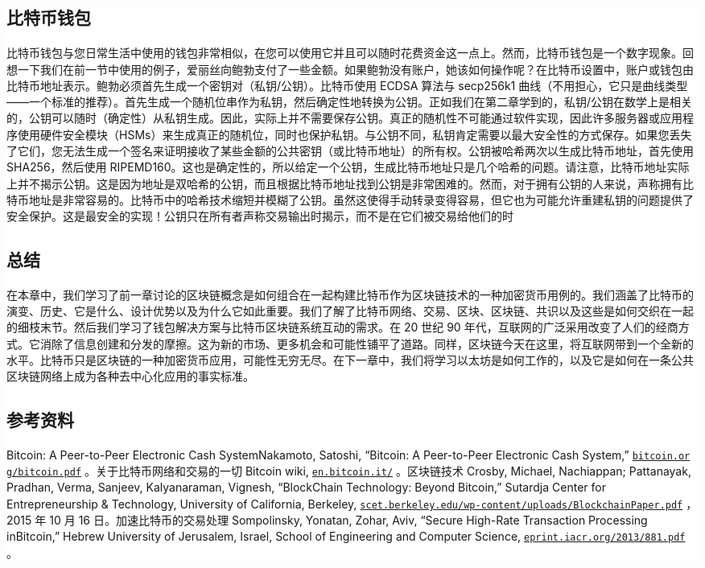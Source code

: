 ## 比特币钱包

比特币钱包与您日常生活中使用的钱包非常相似，在您可以使用它并且可以随时花费资金这一点上。然而，比特币钱包是一个数字现象。回想一下我们在前一节中使用的例子，爱丽丝向鲍勃支付了一些金额。如果鲍勃没有账户，她该如何操作呢？在比特币设置中，账户或钱包由比特币地址表示。鲍勃必须首先生成一个密钥对（私钥/公钥）。比特币使用 ECDSA 算法与 secp256k1 曲线（不用担心，它只是曲线类型——一个标准的推荐）。首先生成一个随机位串作为私钥，然后确定性地转换为公钥。正如我们在第二章学到的，私钥/公钥在数学上是相关的，公钥可以随时（确定性）从私钥生成。因此，实际上并不需要保存公钥。真正的随机性不可能通过软件实现，因此许多服务器或应用程序使用硬件安全模块（HSMs）来生成真正的随机位，同时也保护私钥。与公钥不同，私钥肯定需要以最大安全性的方式保存。如果您丢失了它们，您无法生成一个签名来证明接收了某些金额的公共密钥（或比特币地址）的所有权。公钥被哈希两次以生成比特币地址，首先使用 SHA256，然后使用 RIPEMD160。这也是确定性的，所以给定一个公钥，生成比特币地址只是几个哈希的问题。请注意，比特币地址实际上并不揭示公钥。这是因为地址是双哈希的公钥，而且根据比特币地址找到公钥是非常困难的。然而，对于拥有公钥的人来说，声称拥有比特币地址是非常容易的。比特币中的哈希技术缩短并模糊了公钥。虽然这使得手动转录变得容易，但它也为可能允许重建私钥的问题提供了安全保护。这是最安全的实现！公钥只在所有者声称交易输出时揭示，而不是在它们被交易给他们的时

## 总结

在本章中，我们学习了前一章讨论的区块链概念是如何组合在一起构建比特币作为区块链技术的一种加密货币用例的。我们涵盖了比特币的演变、历史、它是什么、设计优势以及为什么它如此重要。我们了解了比特币网络、交易、区块、区块链、共识以及这些是如何交织在一起的细枝末节。然后我们学习了钱包解决方案与比特币区块链系统互动的需求。在 20 世纪 90 年代，互联网的广泛采用改变了人们的经商方式。它消除了信息创建和分发的摩擦。这为新的市场、更多机会和可能性铺平了道路。同样，区块链今天在这里，将互联网带到一个全新的水平。比特币只是区块链的一种加密货币应用，可能性无穷无尽。在下一章中，我们将学习以太坊是如何工作的，以及它是如何在一条公共区块链网络上成为各种去中心化应用的事实标准。

## 参考资料

Bitcoin: A Peer-to-Peer Electronic Cash SystemNakamoto, Satoshi, “Bitcoin: A Peer-to-Peer Electronic Cash System,” [`bitcoin.org/bitcoin.pdf`](https://bitcoin.org/bitcoin.pdf) 。关于比特币网络和交易的一切 Bitcoin wiki, [`en.bitcoin.it/`](https://en.bitcoin.it/) 。区块链技术 Crosby, Michael, Nachiappan; Pattanayak, Pradhan, Verma, Sanjeev, Kalyanaraman, Vignesh, “BlockChain Technology: Beyond Bitcoin,” Sutardja Center for Entrepreneurship & Technology, University of California, Berkeley, [`scet.berkeley.edu/wp-content/uploads/BlockchainPaper.pdf`](http://scet.berkeley.edu/wp-content/uploads/BlockchainPaper.pdf) ，2015 年 10 月 16 日。加速比特币的交易处理 Sompolinsky, Yonatan, Zohar, Aviv, “Secure High-Rate Transaction Processing inBitcoin,” Hebrew University of Jerusalem, Israel, School of Engineering and Computer Science, [`eprint.iacr.org/2013/881.pdf`](https://eprint.iacr.org/2013/881.pdf) 。
